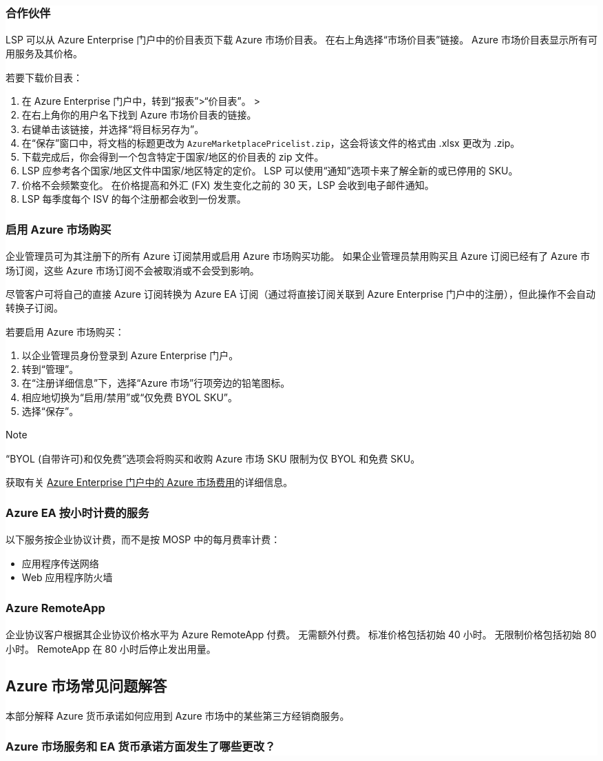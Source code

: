 ### <a name="partners"></a>合作伙伴

LSP 可以从 Azure Enterprise 门户中的价目表页下载 Azure 市场价目表。 在右上角选择“市场价目表”链接。  Azure 市场价目表显示所有可用服务及其价格。

若要下载价目表：

1. 在 Azure Enterprise 门户中，转到“报表”>“价目表”。   >  
1. 在右上角你的用户名下找到 Azure 市场价目表的链接。
1. 右键单击该链接，并选择“将目标另存为”。 
1. 在“保存”窗口中，将文档的标题更改为 `AzureMarketplacePricelist.zip`，这会将该文件的格式由 .xlsx 更改为 .zip。 
1. 下载完成后，你会得到一个包含特定于国家/地区的价目表的 zip 文件。
1. LSP 应参考各个国家/地区文件中国家/地区特定的定价。 LSP 可以使用“通知”选项卡来了解全新的或已停用的 SKU。 
1. 价格不会频繁变化。 在价格提高和外汇 (FX) 发生变化之前的 30 天，LSP 会收到电子邮件通知。
1. LSP 每季度每个 ISV 的每个注册都会收到一份发票。

### <a name="enabling-azure-marketplace-purchases"></a>启用 Azure 市场购买

企业管理员可为其注册下的所有 Azure 订阅禁用或启用 Azure 市场购买功能。 如果企业管理员禁用购买且 Azure 订阅已经有了 Azure 市场订阅，这些 Azure 市场订阅不会被取消或不会受到影响。

尽管客户可将自己的直接 Azure 订阅转换为 Azure EA 订阅（通过将直接订阅关联到 Azure Enterprise 门户中的注册），但此操作不会自动转换子订阅。

若要启用 Azure 市场购买：

1. 以企业管理员身份登录到 Azure Enterprise 门户。
1. 转到“管理”。 
1. 在“注册详细信息”下，选择“Azure 市场”行项旁边的铅笔图标。  
1. 相应地切换为“启用/禁用”或“仅免费 BYOL SKU”。  
1. 选择“保存”。 

> [!NOTE]
> “BYOL (自带许可)和仅免费”选项会将购买和收购 Azure 市场 SKU 限制为仅 BYOL 和免费 SKU。

获取有关 [Azure Enterprise 门户中的 Azure 市场费用](#azure-marketplace-charges-in-azure-enterprise-portal-reports)的详细信息。

### <a name="services-billed-hourly-for-azure-ea"></a>Azure EA 按小时计费的服务

以下服务按企业协议计费，而不是按 MOSP 中的每月费率计费：

- 应用程序传送网络
- Web 应用程序防火墙

### <a name="azure-remoteapp"></a>Azure RemoteApp

企业协议客户根据其企业协议价格水平为 Azure RemoteApp 付费。 无需额外付费。 标准价格包括初始 40 小时。 无限制价格包括初始 80 小时。 RemoteApp 在 80 小时后停止发出用量。

## <a name="azure-marketplace-faq"></a>Azure 市场常见问题解答

本部分解释 Azure 货币承诺如何应用到 Azure 市场中的某些第三方经销商服务。

### <a name="what-changed-with-azure-marketplace-services-and-ea-monetary-commitment"></a>Azure 市场服务和 EA 货币承诺方面发生了哪些更改？

